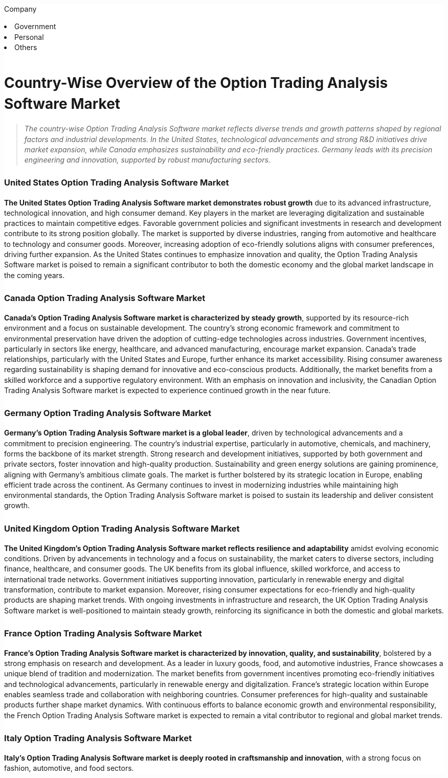 Company</li><li>Government</li><li>Personal</li><li>Others</li></ul><h1><span class="">Country-Wise Overview of the Option Trading Analysis Software Market<br /></span></h1><blockquote><p><em><span class="">The country-wise Option Trading Analysis Software market reflects diverse trends and growth patterns shaped by regional factors and industrial developments. In the United States, technological advancements and strong R&amp;D initiatives drive market expansion, while Canada emphasizes sustainability and eco-friendly practices. Germany leads with its precision engineering and innovation, supported by robust manufacturing sectors.</span></em></p></blockquote><h3><strong>United States Option Trading Analysis Software Market</strong></h3><p><strong>The United States Option Trading Analysis Software market demonstrates robust growth</strong> due to its advanced infrastructure, technological innovation, and high consumer demand. Key players in the market are leveraging digitalization and sustainable practices to maintain competitive edges. Favorable government policies and significant investments in research and development contribute to its strong position globally. The market is supported by diverse industries, ranging from automotive and healthcare to technology and consumer goods. Moreover, increasing adoption of eco-friendly solutions aligns with consumer preferences, driving further expansion. As the United States continues to emphasize innovation and quality, the Option Trading Analysis Software market is poised to remain a significant contributor to both the domestic economy and the global market landscape in the coming years.</p><h3><strong>Canada Option Trading Analysis Software Market</strong></h3><p><strong>Canada&rsquo;s Option Trading Analysis Software market is characterized by steady growth</strong>, supported by its resource-rich environment and a focus on sustainable development. The country&rsquo;s strong economic framework and commitment to environmental preservation have driven the adoption of cutting-edge technologies across industries. Government incentives, particularly in sectors like energy, healthcare, and advanced manufacturing, encourage market expansion. Canada&rsquo;s trade relationships, particularly with the United States and Europe, further enhance its market accessibility. Rising consumer awareness regarding sustainability is shaping demand for innovative and eco-conscious products. Additionally, the market benefits from a skilled workforce and a supportive regulatory environment. With an emphasis on innovation and inclusivity, the Canadian Option Trading Analysis Software market is expected to experience continued growth in the near future.</p><h3><strong>Germany Option Trading Analysis Software Market</strong></h3><p><strong>Germany&rsquo;s Option Trading Analysis Software market is a global leader</strong>, driven by technological advancements and a commitment to precision engineering. The country&rsquo;s industrial expertise, particularly in automotive, chemicals, and machinery, forms the backbone of its market strength. Strong research and development initiatives, supported by both government and private sectors, foster innovation and high-quality production. Sustainability and green energy solutions are gaining prominence, aligning with Germany&rsquo;s ambitious climate goals. The market is further bolstered by its strategic location in Europe, enabling efficient trade across the continent. As Germany continues to invest in modernizing industries while maintaining high environmental standards, the Option Trading Analysis Software market is poised to sustain its leadership and deliver consistent growth.</p><h3><strong>United Kingdom Option Trading Analysis Software Market</strong></h3><p><strong>The United Kingdom&rsquo;s Option Trading Analysis Software market reflects resilience and adaptability</strong> amidst evolving economic conditions. Driven by advancements in technology and a focus on sustainability, the market caters to diverse sectors, including finance, healthcare, and consumer goods. The UK benefits from its global influence, skilled workforce, and access to international trade networks. Government initiatives supporting innovation, particularly in renewable energy and digital transformation, contribute to market expansion. Moreover, rising consumer expectations for eco-friendly and high-quality products are shaping market trends. With ongoing investments in infrastructure and research, the UK Option Trading Analysis Software market is well-positioned to maintain steady growth, reinforcing its significance in both the domestic and global markets.</p><h3><strong>France Option Trading Analysis Software Market</strong></h3><p><strong>France&rsquo;s Option Trading Analysis Software market is characterized by innovation, quality, and sustainability</strong>, bolstered by a strong emphasis on research and development. As a leader in luxury goods, food, and automotive industries, France showcases a unique blend of tradition and modernization. The market benefits from government incentives promoting eco-friendly initiatives and technological advancements, particularly in renewable energy and digitalization. France&rsquo;s strategic location within Europe enables seamless trade and collaboration with neighboring countries. Consumer preferences for high-quality and sustainable products further shape market dynamics. With continuous efforts to balance economic growth and environmental responsibility, the French Option Trading Analysis Software market is expected to remain a vital contributor to regional and global market trends.</p><h3><strong>Italy Option Trading Analysis Software Market</strong></h3><p><strong>Italy&rsquo;s Option Trading Analysis Software market is deeply rooted in craftsmanship and innovation</strong>, with a strong focus on fashion, automotive, and food sectors.